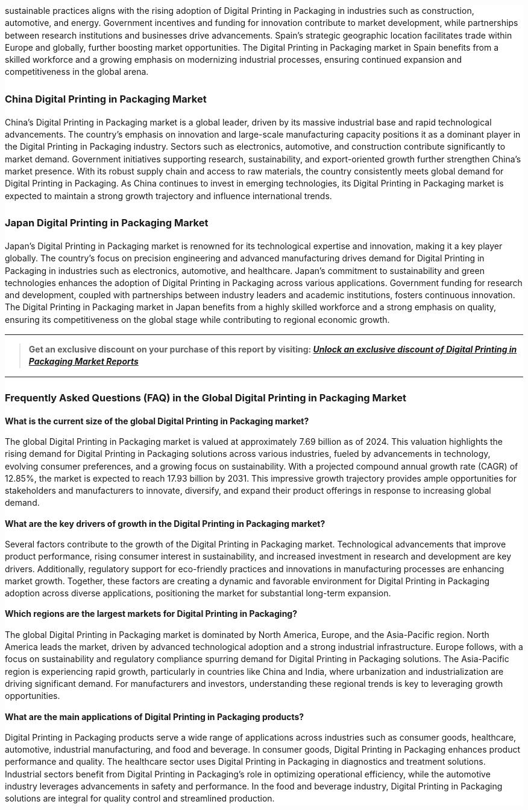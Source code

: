sustainable practices aligns with the rising adoption of Digital Printing in Packaging in industries such as construction, automotive, and energy. Government incentives and funding for innovation contribute to market development, while partnerships between research institutions and businesses drive advancements. Spain&rsquo;s strategic geographic location facilitates trade within Europe and globally, further boosting market opportunities. The Digital Printing in Packaging market in Spain benefits from a skilled workforce and a growing emphasis on modernizing industrial processes, ensuring continued expansion and competitiveness in the global arena.</p><h3>China Digital Printing in Packaging Market</h3><p>China&rsquo;s Digital Printing in Packaging market is a global leader, driven by its massive industrial base and rapid technological advancements. The country&rsquo;s emphasis on innovation and large-scale manufacturing capacity positions it as a dominant player in the Digital Printing in Packaging industry. Sectors such as electronics, automotive, and construction contribute significantly to market demand. Government initiatives supporting research, sustainability, and export-oriented growth further strengthen China&rsquo;s market presence. With its robust supply chain and access to raw materials, the country consistently meets global demand for Digital Printing in Packaging. As China continues to invest in emerging technologies, its Digital Printing in Packaging market is expected to maintain a strong growth trajectory and influence international trends.</p><h3>Japan Digital Printing in Packaging Market</h3><p>Japan&rsquo;s Digital Printing in Packaging market is renowned for its technological expertise and innovation, making it a key player globally. The country&rsquo;s focus on precision engineering and advanced manufacturing drives demand for Digital Printing in Packaging in industries such as electronics, automotive, and healthcare. Japan&rsquo;s commitment to sustainability and green technologies enhances the adoption of Digital Printing in Packaging across various applications. Government funding for research and development, coupled with partnerships between industry leaders and academic institutions, fosters continuous innovation. The Digital Printing in Packaging market in Japan benefits from a highly skilled workforce and a strong emphasis on quality, ensuring its competitiveness on the global stage while contributing to regional economic growth.</p><hr /><blockquote><p><strong>Get an exclusive discount on your purchase of this report by visiting: <em><a href="://marketresearchpulse.com/ask-for-discount/54505?utm_source=Github&amp;utm_medium=023">Unlock an exclusive discount of Digital Printing in Packaging Market Reports</a></em>&nbsp;</strong></p></blockquote><hr /><h3>Frequently Asked Questions (FAQ) in the Global Digital Printing in Packaging Market</h3><p><strong>What is the current size of the global Digital Printing in Packaging market?</strong></p><p>The global Digital Printing in Packaging market is valued at approximately 7.69 billion as of 2024. This valuation highlights the rising demand for Digital Printing in Packaging solutions across various industries, fueled by advancements in technology, evolving consumer preferences, and a growing focus on sustainability. With a projected compound annual growth rate (CAGR) of 12.85%, the market is expected to reach 17.93 billion by 2031. This impressive growth trajectory provides ample opportunities for stakeholders and manufacturers to innovate, diversify, and expand their product offerings in response to increasing global demand.</p><p><strong>What are the key drivers of growth in the Digital Printing in Packaging market?</strong></p><p>Several factors contribute to the growth of the Digital Printing in Packaging market. Technological advancements that improve product performance, rising consumer interest in sustainability, and increased investment in research and development are key drivers. Additionally, regulatory support for eco-friendly practices and innovations in manufacturing processes are enhancing market growth. Together, these factors are creating a dynamic and favorable environment for Digital Printing in Packaging adoption across diverse applications, positioning the market for substantial long-term expansion.</p><p><strong>Which regions are the largest markets for Digital Printing in Packaging?</strong></p><p>The global Digital Printing in Packaging market is dominated by North America, Europe, and the Asia-Pacific region. North America leads the market, driven by advanced technological adoption and a strong industrial infrastructure. Europe follows, with a focus on sustainability and regulatory compliance spurring demand for Digital Printing in Packaging solutions. The Asia-Pacific region is experiencing rapid growth, particularly in countries like China and India, where urbanization and industrialization are driving significant demand. For manufacturers and investors, understanding these regional trends is key to leveraging growth opportunities.</p><p><strong>What are the main applications of Digital Printing in Packaging products?</strong></p><p>Digital Printing in Packaging products serve a wide range of applications across industries such as consumer goods, healthcare, automotive, industrial manufacturing, and food and beverage. In consumer goods, Digital Printing in Packaging enhances product performance and quality. The healthcare sector uses Digital Printing in Packaging in diagnostics and treatment solutions. Industrial sectors benefit from Digital Printing in Packaging&rsquo;s role in optimizing operational efficiency, while the automotive industry leverages advancements in safety and performance. In the food and beverage industry, Digital Printing in Packaging solutions are integral for quality control and streamlined production.